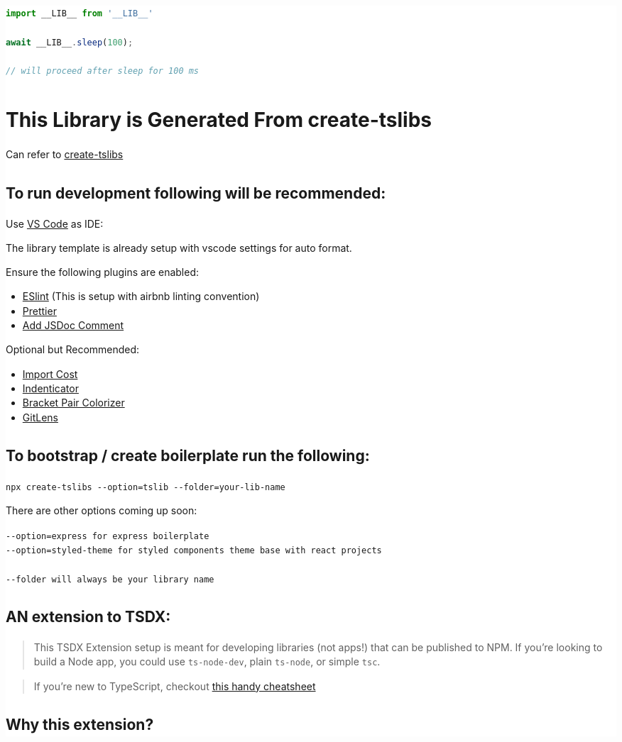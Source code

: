```ts
import __LIB__ from '__LIB__'

await __LIB__.sleep(100);

// will proceed after sleep for 100 ms
```

# This Library is Generated From create-tslibs

Can refer to [create-tslibs](https://www.npmjs.com/package/create-tslibs)

## To run development following will be recommended:

Use [VS Code](https://code.visualstudio.com/download) as IDE:

The library template is already setup with vscode settings for auto format.

Ensure the following plugins are enabled:
- [ESlint](https://marketplace.visualstudio.com/items?itemName=dbaeumer.vscode-eslint) (This is setup with airbnb linting convention)
- [Prettier](https://marketplace.visualstudio.com/items?itemName=esbenp.prettier-vscode)
- [Add JSDoc Comment](https://marketplace.visualstudio.com/items?itemName=stevencl.addDocComments#)

Optional but Recommended:
- [Import Cost](https://marketplace.visualstudio.com/items?itemName=wix.vscode-import-cost)
- [Indenticator](https://marketplace.visualstudio.com/items?itemName=sirtori.indenticator)
- [Bracket Pair Colorizer](https://marketplace.visualstudio.com/items?itemName=coenraads.bracket-pair-colorizer)
- [GitLens](https://marketplace.visualstudio.com/items?itemName=eamodio.gitlens)

## To bootstrap / create boilerplate run the following:

```shell
npx create-tslibs --option=tslib --folder=your-lib-name
```

There are other options coming up soon:
```
--option=express for express boilerplate
--option=styled-theme for styled components theme base with react projects

--folder will always be your library name
```

## AN extension to TSDX:

> This TSDX Extension setup is meant for developing libraries (not apps!) that can be published to NPM. If you’re looking to build a Node app, you could use `ts-node-dev`, plain `ts-node`, or simple `tsc`.

> If you’re new to TypeScript, checkout [this handy cheatsheet](https://devhints.io/typescript)

## Why this extension?
